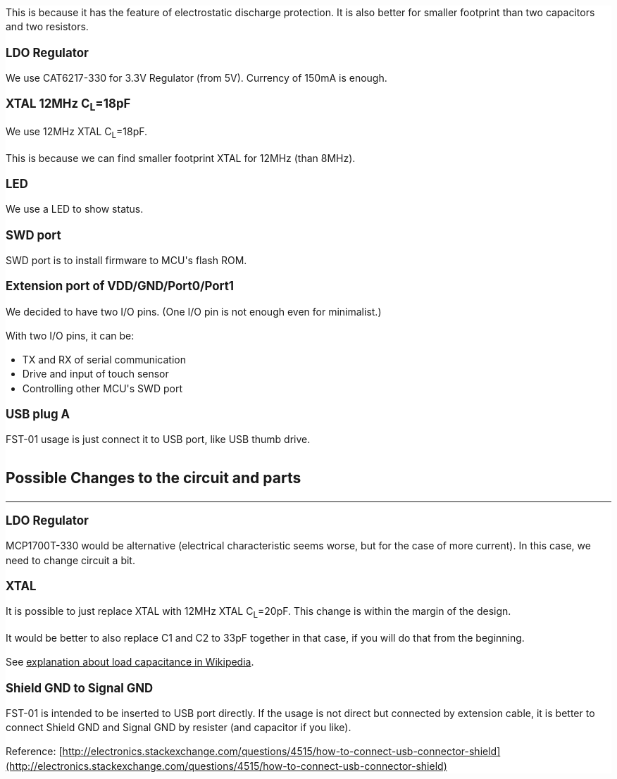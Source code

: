 This is because it has the feature of electrostatic discharge protection.  It is also better for smaller footprint than two capacitors and two resistors.

**<big>LDO Regulator</big>**

We use CAT6217-330 for 3.3V Regulator (from 5V).  Currency of 150mA is enough.

**<big>XTAL 12MHz C<sub>L</sub>=18pF</big>**

We use 12MHz XTAL C<sub>L</sub>=18pF.

This is because we can find smaller footprint XTAL for 12MHz (than 8MHz).

**<big>LED</big>**

We use a LED to show status.

**<big>SWD port</big>**

SWD port is to install firmware to MCU's flash ROM.

**<big>Extension port of VDD/GND/Port0/Port1</big>**

We decided to have two I/O pins. (One I/O pin is not enough even for minimalist.)

With two I/O pins, it can be:

*   TX and RX of serial communication
*   Drive and input of touch sensor
*   Controlling other MCU's SWD port

**<big>USB plug A</big>**

FST-01 usage is just connect it to USB port, like USB thumb drive.

##   Possible Changes to the circuit and parts
---
**<big>LDO Regulator</big>**

MCP1700T-330 would be alternative (electrical characteristic seems worse, but for the case of more current).  In this case, we need to change circuit a bit.

**<big>XTAL</big>**

It is possible to just replace XTAL with 12MHz XTAL C<sub>L</sub>=20pF.
This change is within the margin of the design.

It would be better to also replace C1 and C2 to 33pF together in that case, if you will do that from the beginning.

See [explanation about load capacitance in Wikipedia](https://en.wikipedia.org/wiki/Pierce_oscillator#Load_capacitance).

**<big>Shield GND to Signal GND</big>**

FST-01 is intended to be inserted to USB port directly.
If the usage is not direct but connected by extension cable, it is better to connect Shield GND and Signal GND by resister (and capacitor if you like).

Reference:
[http://electronics.stackexchange.com/questions/4515/how-to-connect-usb-connector-shield](http://electronics.stackexchange.com/questions/4515/how-to-connect-usb-connector-shield)
